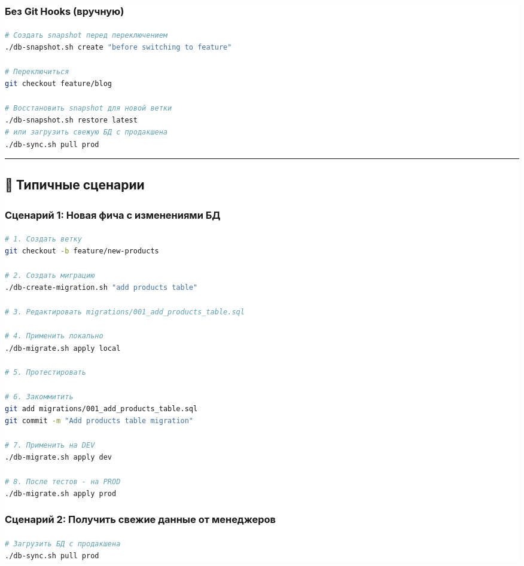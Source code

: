 ### Без Git Hooks (вручную)

```bash
# Создать snapshot перед переключением
./db-snapshot.sh create "before switching to feature"

# Переключиться
git checkout feature/blog

# Восстановить snapshot для новой ветки
./db-snapshot.sh restore latest
# или загрузить свежую БД с продакшена
./db-sync.sh pull prod
```

---

## 📖 Типичные сценарии

### Сценарий 1: Новая фича с изменениями БД

```bash
# 1. Создать ветку
git checkout -b feature/new-products

# 2. Создать миграцию
./db-create-migration.sh "add products table"

# 3. Редактировать migrations/001_add_products_table.sql

# 4. Применить локально
./db-migrate.sh apply local

# 5. Протестировать

# 6. Закоммитить
git add migrations/001_add_products_table.sql
git commit -m "Add products table migration"

# 7. Применить на DEV
./db-migrate.sh apply dev

# 8. После тестов - на PROD
./db-migrate.sh apply prod
```

### Сценарий 2: Получить свежие данные от менеджеров

```bash
# Загрузить БД с продакшена
./db-sync.sh pull prod
```
